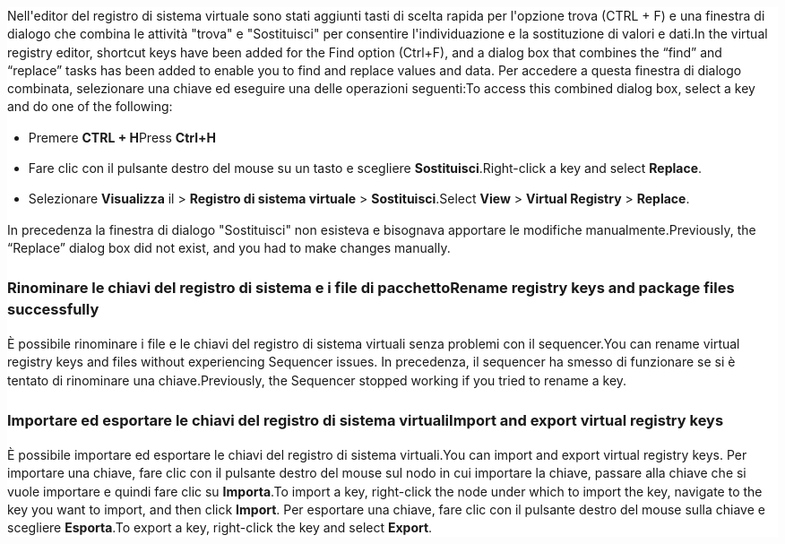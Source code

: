 <span data-ttu-id="8758e-278">Nell'editor del registro di sistema virtuale sono stati aggiunti tasti di scelta rapida per l'opzione trova (CTRL + F) e una finestra di dialogo che combina le attività "trova" e "Sostituisci" per consentire l'individuazione e la sostituzione di valori e dati.</span><span class="sxs-lookup"><span data-stu-id="8758e-278">In the virtual registry editor, shortcut keys have been added for the Find option (Ctrl+F), and a dialog box that combines the “find” and “replace” tasks has been added to enable you to find and replace values and data.</span></span> <span data-ttu-id="8758e-279">Per accedere a questa finestra di dialogo combinata, selezionare una chiave ed eseguire una delle operazioni seguenti:</span><span class="sxs-lookup"><span data-stu-id="8758e-279">To access this combined dialog box, select a key and do one of the following:</span></span>

-   <span data-ttu-id="8758e-280">Premere **CTRL + H**</span><span class="sxs-lookup"><span data-stu-id="8758e-280">Press **Ctrl+H**</span></span>

-   <span data-ttu-id="8758e-281">Fare clic con il pulsante destro del mouse su un tasto e scegliere **Sostituisci**.</span><span class="sxs-lookup"><span data-stu-id="8758e-281">Right-click a key and select **Replace**.</span></span>

-   <span data-ttu-id="8758e-282">Selezionare **Visualizza** il &gt; **Registro di sistema virtuale** &gt; **Sostituisci**.</span><span class="sxs-lookup"><span data-stu-id="8758e-282">Select **View** &gt; **Virtual Registry** &gt; **Replace**.</span></span>

<span data-ttu-id="8758e-283">In precedenza la finestra di dialogo "Sostituisci" non esisteva e bisognava apportare le modifiche manualmente.</span><span class="sxs-lookup"><span data-stu-id="8758e-283">Previously, the “Replace” dialog box did not exist, and you had to make changes manually.</span></span>

### <span data-ttu-id="8758e-284">Rinominare le chiavi del registro di sistema e i file di pacchetto</span><span class="sxs-lookup"><span data-stu-id="8758e-284">Rename registry keys and package files successfully</span></span>

<span data-ttu-id="8758e-285">È possibile rinominare i file e le chiavi del registro di sistema virtuali senza problemi con il sequencer.</span><span class="sxs-lookup"><span data-stu-id="8758e-285">You can rename virtual registry keys and files without experiencing Sequencer issues.</span></span> <span data-ttu-id="8758e-286">In precedenza, il sequencer ha smesso di funzionare se si è tentato di rinominare una chiave.</span><span class="sxs-lookup"><span data-stu-id="8758e-286">Previously, the Sequencer stopped working if you tried to rename a key.</span></span>

### <span data-ttu-id="8758e-287">Importare ed esportare le chiavi del registro di sistema virtuali</span><span class="sxs-lookup"><span data-stu-id="8758e-287">Import and export virtual registry keys</span></span>

<span data-ttu-id="8758e-288">È possibile importare ed esportare le chiavi del registro di sistema virtuali.</span><span class="sxs-lookup"><span data-stu-id="8758e-288">You can import and export virtual registry keys.</span></span> <span data-ttu-id="8758e-289">Per importare una chiave, fare clic con il pulsante destro del mouse sul nodo in cui importare la chiave, passare alla chiave che si vuole importare e quindi fare clic su **Importa**.</span><span class="sxs-lookup"><span data-stu-id="8758e-289">To import a key, right-click the node under which to import the key, navigate to the key you want to import, and then click **Import**.</span></span> <span data-ttu-id="8758e-290">Per esportare una chiave, fare clic con il pulsante destro del mouse sulla chiave e scegliere **Esporta**.</span><span class="sxs-lookup"><span data-stu-id="8758e-290">To export a key, right-click the key and select **Export**.</span></span>
